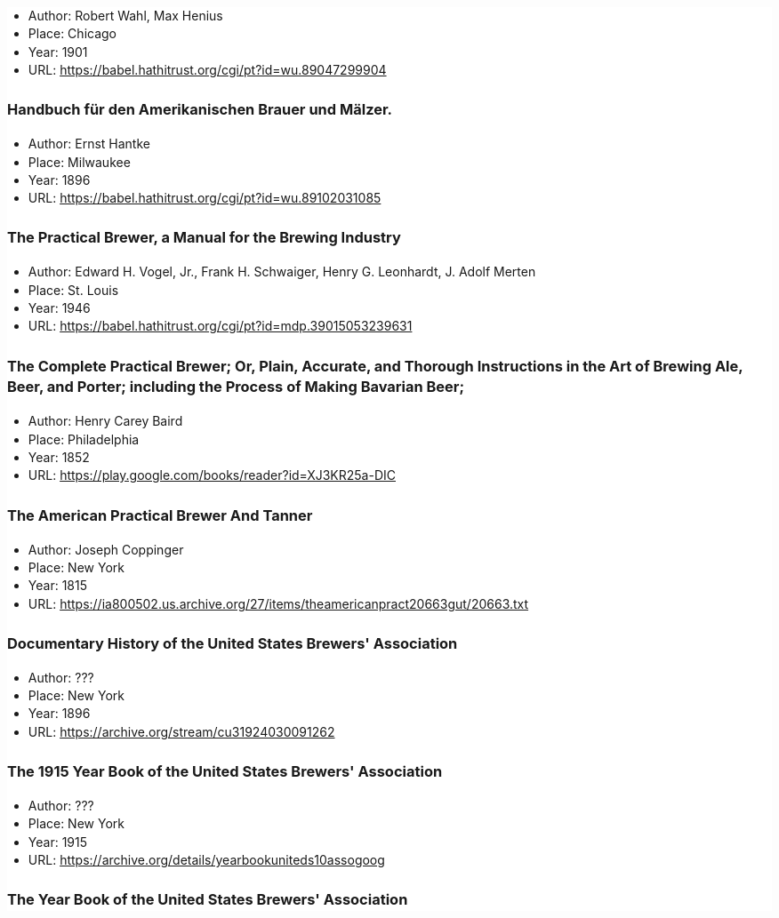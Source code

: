 * Author: Robert Wahl, Max Henius
* Place: Chicago
* Year: 1901
* URL: https://babel.hathitrust.org/cgi/pt?id=wu.89047299904

### Handbuch für den Amerikanischen Brauer und Mälzer.

* Author: Ernst Hantke
* Place: Milwaukee
* Year: 1896
* URL: https://babel.hathitrust.org/cgi/pt?id=wu.89102031085

### The Practical Brewer, a Manual for the Brewing Industry

* Author: Edward H. Vogel, Jr., Frank H. Schwaiger, Henry G. Leonhardt, J. Adolf Merten
* Place: St. Louis
* Year: 1946
* URL: https://babel.hathitrust.org/cgi/pt?id=mdp.39015053239631

### The Complete Practical Brewer; Or, Plain, Accurate, and Thorough Instructions in the Art of Brewing Ale, Beer, and Porter; including the Process of Making Bavarian Beer;

* Author: Henry Carey Baird
* Place: Philadelphia
* Year: 1852
* URL: https://play.google.com/books/reader?id=XJ3KR25a-DIC

### The American Practical Brewer And Tanner

* Author: Joseph Coppinger
* Place: New York
* Year: 1815
* URL: https://ia800502.us.archive.org/27/items/theamericanpract20663gut/20663.txt


### Documentary History of the United States Brewers' Association

* Author: ???
* Place: New York
* Year: 1896
* URL: https://archive.org/stream/cu31924030091262

### The 1915 Year Book of the United States Brewers' Association

* Author: ???
* Place: New York
* Year: 1915
* URL: https://archive.org/details/yearbookuniteds10assogoog

### The Year Book of the United States Brewers' Association
